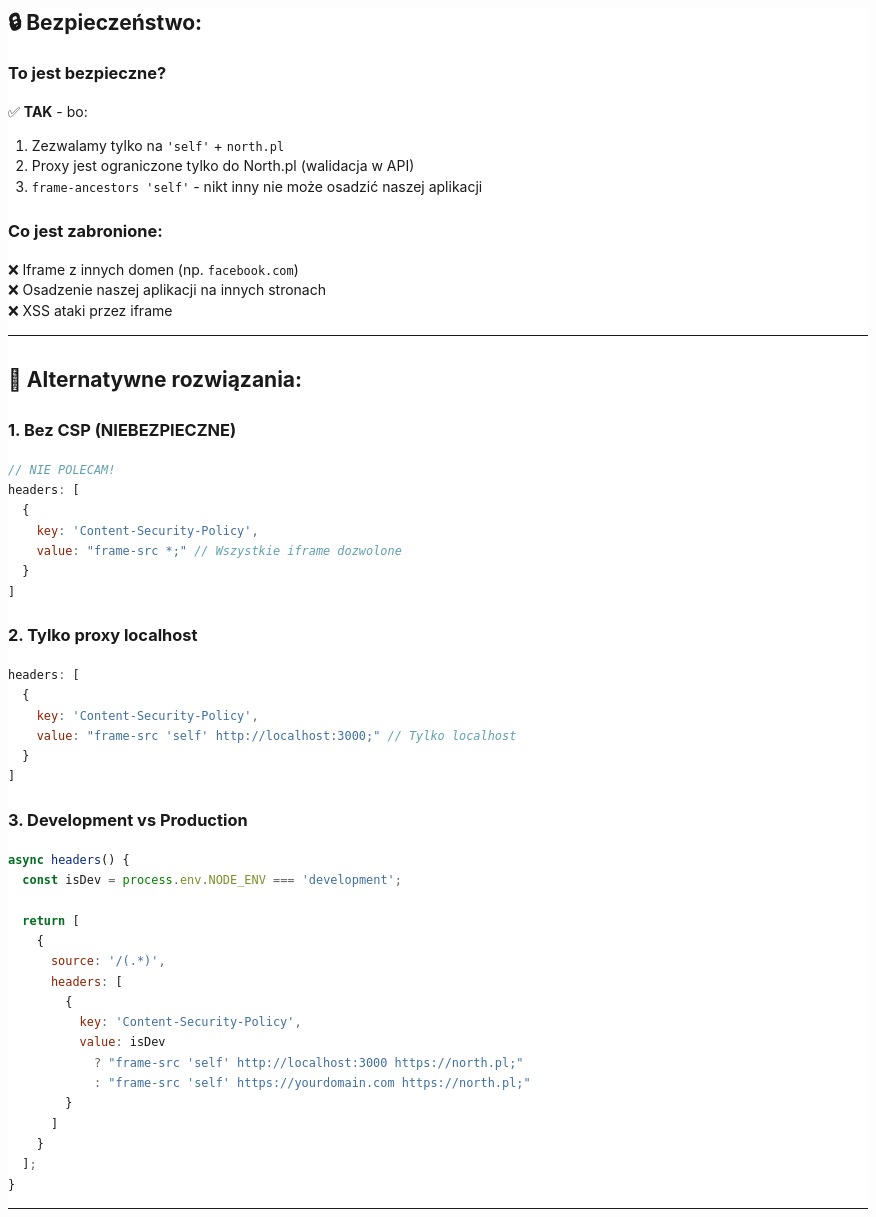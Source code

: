 ## 🔒 Bezpieczeństwo:

### To jest bezpieczne?
✅ **TAK** - bo:
1. Zezwalamy tylko na `'self'` + `north.pl`
2. Proxy jest ograniczone tylko do North.pl (walidacja w API)
3. `frame-ancestors 'self'` - nikt inny nie może osadzić naszej aplikacji

### Co jest zabronione:
❌ Iframe z innych domen (np. `facebook.com`)  
❌ Osadzenie naszej aplikacji na innych stronach  
❌ XSS ataki przez iframe

---

## 🔮 Alternatywne rozwiązania:

### 1. **Bez CSP (NIEBEZPIECZNE)**
```javascript
// NIE POLECAM!
headers: [
  {
    key: 'Content-Security-Policy',
    value: "frame-src *;" // Wszystkie iframe dozwolone
  }
]
```

### 2. **Tylko proxy localhost**
```javascript
headers: [
  {
    key: 'Content-Security-Policy',
    value: "frame-src 'self' http://localhost:3000;" // Tylko localhost
  }
]
```

### 3. **Development vs Production**
```javascript
async headers() {
  const isDev = process.env.NODE_ENV === 'development';
  
  return [
    {
      source: '/(.*)',
      headers: [
        {
          key: 'Content-Security-Policy',
          value: isDev 
            ? "frame-src 'self' http://localhost:3000 https://north.pl;" 
            : "frame-src 'self' https://yourdomain.com https://north.pl;"
        }
      ]
    }
  ];
}
```

---